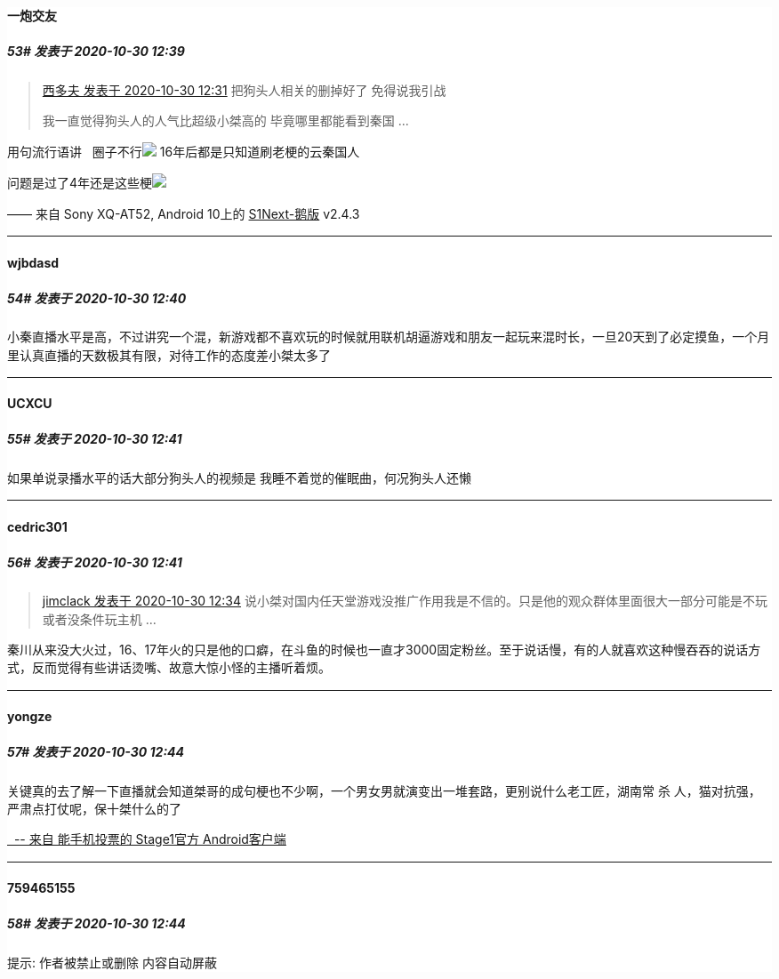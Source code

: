 ####  一炮交友  
##### 53#       发表于 2020-10-30 12:39

<blockquote><a href="httphttps://bbs.saraba1st.com/2b/forum.php?mod=redirect&amp;goto=findpost&amp;pid=49229074&amp;ptid=1969281" target="_blank">西多夫 发表于 2020-10-30 12:31</a>
把狗头人相关的删掉好了 免得说我引战

我一直觉得狗头人的人气比超级小桀高的 毕竟哪里都能看到秦国 ...</blockquote>
用句流行语讲   圈子不行<img src="https://static.saraba1st.com/image/smiley/face2017/037.png" referrerpolicy="no-referrer">
16年后都是只知道刷老梗的云秦国人

问题是过了4年还是这些梗<img src="https://static.saraba1st.com/image/smiley/face2017/037.png" referrerpolicy="no-referrer">

—— 来自 Sony XQ-AT52, Android 10上的 [S1Next-鹅版](https://github.com/ykrank/S1-Next/releases) v2.4.3

*****

####  wjbdasd  
##### 54#       发表于 2020-10-30 12:40

小秦直播水平是高，不过讲究一个混，新游戏都不喜欢玩的时候就用联机胡逼游戏和朋友一起玩来混时长，一旦20天到了必定摸鱼，一个月里认真直播的天数极其有限，对待工作的态度差小桀太多了

*****

####  UCXCU  
##### 55#       发表于 2020-10-30 12:41

如果单说录播水平的话大部分狗头人的视频是 我睡不着觉的催眠曲，何况狗头人还懒

*****

####  cedric301  
##### 56#       发表于 2020-10-30 12:41

<blockquote><a href="httphttps://bbs.saraba1st.com/2b/forum.php?mod=redirect&amp;goto=findpost&amp;pid=49229105&amp;ptid=1969281" target="_blank">jimclack 发表于 2020-10-30 12:34</a>
说小桀对国内任天堂游戏没推广作用我是不信的。只是他的观众群体里面很大一部分可能是不玩或者没条件玩主机 ...</blockquote>
秦川从来没大火过，16、17年火的只是他的口癖，在斗鱼的时候也一直才3000固定粉丝。至于说话慢，有的人就喜欢这种慢吞吞的说话方式，反而觉得有些讲话烫嘴、故意大惊小怪的主播听着烦。

*****

####  yongze  
##### 57#       发表于 2020-10-30 12:44

关键真的去了解一下直播就会知道桀哥的成句梗也不少啊，一个男女男就演变出一堆套路，更别说什么老工匠，湖南常 杀 人，猫对抗强，严肃点打仗呢，保十桀什么的了

[  -- 来自 能手机投票的 Stage1官方 Android客户端](https://www.coolapk.com/apk/140634)

*****

####  759465155  
##### 58#       发表于 2020-10-30 12:44

提示: 作者被禁止或删除 内容自动屏蔽
